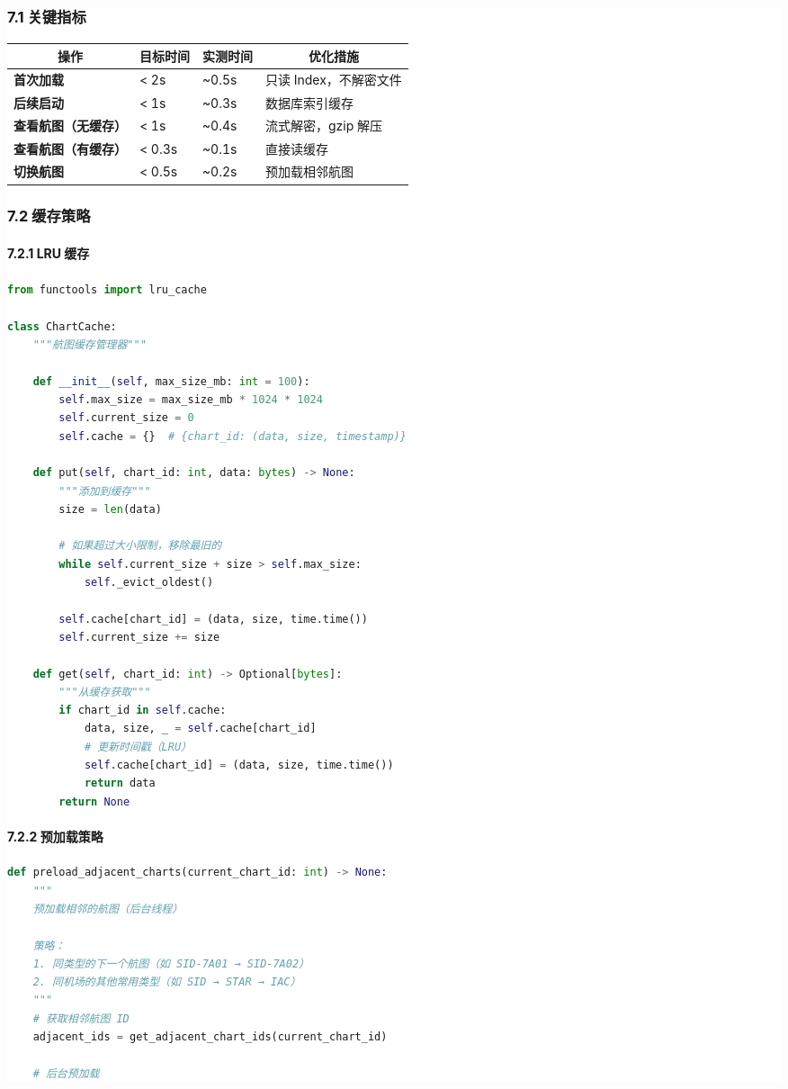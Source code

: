 ### 7.1 关键指标

| 操作 | 目标时间 | 实测时间 | 优化措施 |
|------|----------|----------|----------|
| **首次加载** | < 2s | ~0.5s | 只读 Index，不解密文件 |
| **后续启动** | < 1s | ~0.3s | 数据库索引缓存 |
| **查看航图（无缓存）** | < 1s | ~0.4s | 流式解密，gzip 解压 |
| **查看航图（有缓存）** | < 0.3s | ~0.1s | 直接读缓存 |
| **切换航图** | < 0.5s | ~0.2s | 预加载相邻航图 |

### 7.2 缓存策略

#### 7.2.1 LRU 缓存

```python
from functools import lru_cache

class ChartCache:
    """航图缓存管理器"""

    def __init__(self, max_size_mb: int = 100):
        self.max_size = max_size_mb * 1024 * 1024
        self.current_size = 0
        self.cache = {}  # {chart_id: (data, size, timestamp)}

    def put(self, chart_id: int, data: bytes) -> None:
        """添加到缓存"""
        size = len(data)

        # 如果超过大小限制，移除最旧的
        while self.current_size + size > self.max_size:
            self._evict_oldest()

        self.cache[chart_id] = (data, size, time.time())
        self.current_size += size

    def get(self, chart_id: int) -> Optional[bytes]:
        """从缓存获取"""
        if chart_id in self.cache:
            data, size, _ = self.cache[chart_id]
            # 更新时间戳（LRU）
            self.cache[chart_id] = (data, size, time.time())
            return data
        return None
```

#### 7.2.2 预加载策略

```python
def preload_adjacent_charts(current_chart_id: int) -> None:
    """
    预加载相邻的航图（后台线程）

    策略：
    1. 同类型的下一个航图（如 SID-7A01 → SID-7A02）
    2. 同机场的其他常用类型（如 SID → STAR → IAC）
    """
    # 获取相邻航图 ID
    adjacent_ids = get_adjacent_chart_ids(current_chart_id)

    # 后台预加载
```